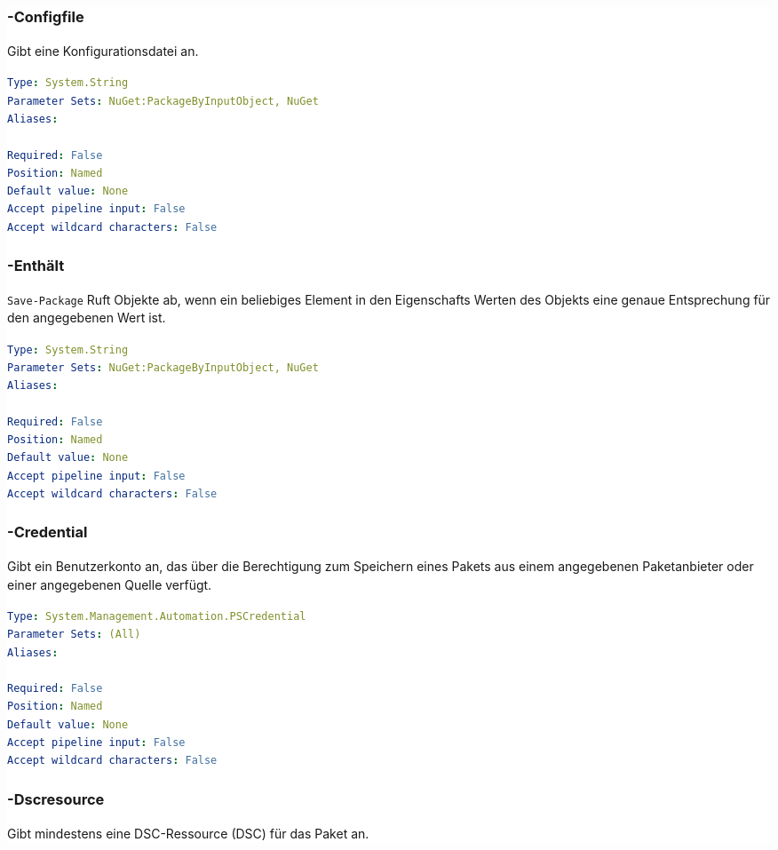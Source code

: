 ### -Configfile

Gibt eine Konfigurationsdatei an.

```yaml
Type: System.String
Parameter Sets: NuGet:PackageByInputObject, NuGet
Aliases:

Required: False
Position: Named
Default value: None
Accept pipeline input: False
Accept wildcard characters: False
```

### -Enthält

`Save-Package` Ruft Objekte ab, wenn ein beliebiges Element in den Eigenschafts Werten des Objekts eine genaue Entsprechung für den angegebenen Wert ist.

```yaml
Type: System.String
Parameter Sets: NuGet:PackageByInputObject, NuGet
Aliases:

Required: False
Position: Named
Default value: None
Accept pipeline input: False
Accept wildcard characters: False
```

### -Credential

Gibt ein Benutzerkonto an, das über die Berechtigung zum Speichern eines Pakets aus einem angegebenen Paketanbieter oder einer angegebenen Quelle verfügt.

```yaml
Type: System.Management.Automation.PSCredential
Parameter Sets: (All)
Aliases:

Required: False
Position: Named
Default value: None
Accept pipeline input: False
Accept wildcard characters: False
```

### -Dscresource

Gibt mindestens eine DSC-Ressource (DSC) für das Paket an.

